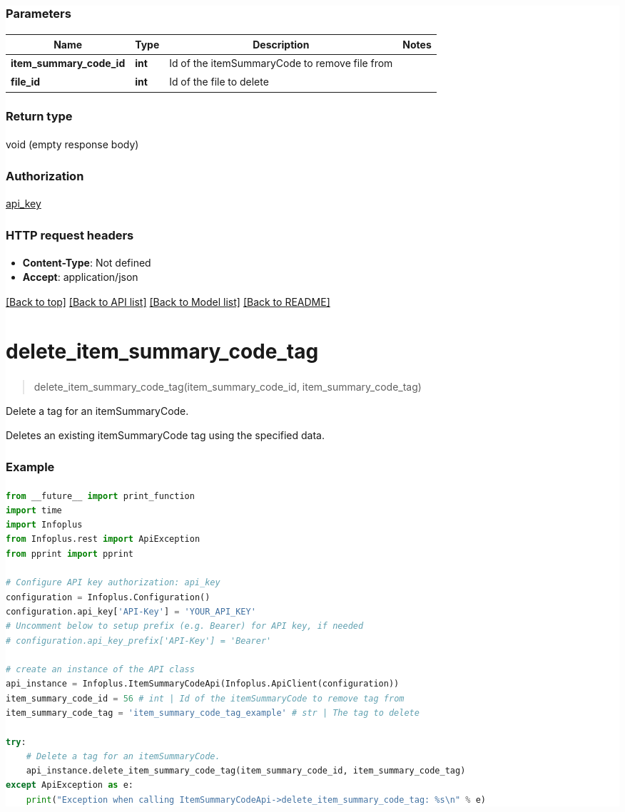 ### Parameters

Name | Type | Description  | Notes
------------- | ------------- | ------------- | -------------
 **item_summary_code_id** | **int**| Id of the itemSummaryCode to remove file from | 
 **file_id** | **int**| Id of the file to delete | 

### Return type

void (empty response body)

### Authorization

[api_key](../README.md#api_key)

### HTTP request headers

 - **Content-Type**: Not defined
 - **Accept**: application/json

[[Back to top]](#) [[Back to API list]](../README.md#documentation-for-api-endpoints) [[Back to Model list]](../README.md#documentation-for-models) [[Back to README]](../README.md)

# **delete_item_summary_code_tag**
> delete_item_summary_code_tag(item_summary_code_id, item_summary_code_tag)

Delete a tag for an itemSummaryCode.

Deletes an existing itemSummaryCode tag using the specified data.

### Example
```python
from __future__ import print_function
import time
import Infoplus
from Infoplus.rest import ApiException
from pprint import pprint

# Configure API key authorization: api_key
configuration = Infoplus.Configuration()
configuration.api_key['API-Key'] = 'YOUR_API_KEY'
# Uncomment below to setup prefix (e.g. Bearer) for API key, if needed
# configuration.api_key_prefix['API-Key'] = 'Bearer'

# create an instance of the API class
api_instance = Infoplus.ItemSummaryCodeApi(Infoplus.ApiClient(configuration))
item_summary_code_id = 56 # int | Id of the itemSummaryCode to remove tag from
item_summary_code_tag = 'item_summary_code_tag_example' # str | The tag to delete

try:
    # Delete a tag for an itemSummaryCode.
    api_instance.delete_item_summary_code_tag(item_summary_code_id, item_summary_code_tag)
except ApiException as e:
    print("Exception when calling ItemSummaryCodeApi->delete_item_summary_code_tag: %s\n" % e)
```
